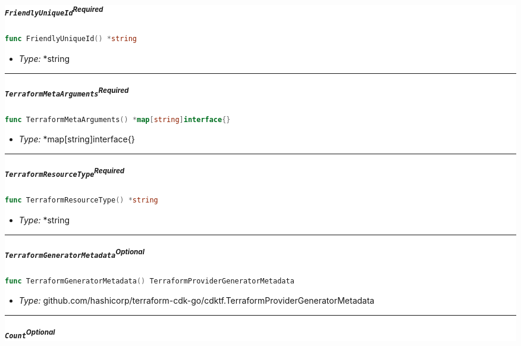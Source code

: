 
##### `FriendlyUniqueId`<sup>Required</sup> <a name="FriendlyUniqueId" id="rhizo-co-terraform-provider-oci.dataOciNetworkFirewallNetworkFirewallPolicyTunnelInspectionRule.DataOciNetworkFirewallNetworkFirewallPolicyTunnelInspectionRule.property.friendlyUniqueId"></a>

```go
func FriendlyUniqueId() *string
```

- *Type:* *string

---

##### `TerraformMetaArguments`<sup>Required</sup> <a name="TerraformMetaArguments" id="rhizo-co-terraform-provider-oci.dataOciNetworkFirewallNetworkFirewallPolicyTunnelInspectionRule.DataOciNetworkFirewallNetworkFirewallPolicyTunnelInspectionRule.property.terraformMetaArguments"></a>

```go
func TerraformMetaArguments() *map[string]interface{}
```

- *Type:* *map[string]interface{}

---

##### `TerraformResourceType`<sup>Required</sup> <a name="TerraformResourceType" id="rhizo-co-terraform-provider-oci.dataOciNetworkFirewallNetworkFirewallPolicyTunnelInspectionRule.DataOciNetworkFirewallNetworkFirewallPolicyTunnelInspectionRule.property.terraformResourceType"></a>

```go
func TerraformResourceType() *string
```

- *Type:* *string

---

##### `TerraformGeneratorMetadata`<sup>Optional</sup> <a name="TerraformGeneratorMetadata" id="rhizo-co-terraform-provider-oci.dataOciNetworkFirewallNetworkFirewallPolicyTunnelInspectionRule.DataOciNetworkFirewallNetworkFirewallPolicyTunnelInspectionRule.property.terraformGeneratorMetadata"></a>

```go
func TerraformGeneratorMetadata() TerraformProviderGeneratorMetadata
```

- *Type:* github.com/hashicorp/terraform-cdk-go/cdktf.TerraformProviderGeneratorMetadata

---

##### `Count`<sup>Optional</sup> <a name="Count" id="rhizo-co-terraform-provider-oci.dataOciNetworkFirewallNetworkFirewallPolicyTunnelInspectionRule.DataOciNetworkFirewallNetworkFirewallPolicyTunnelInspectionRule.property.count"></a>
